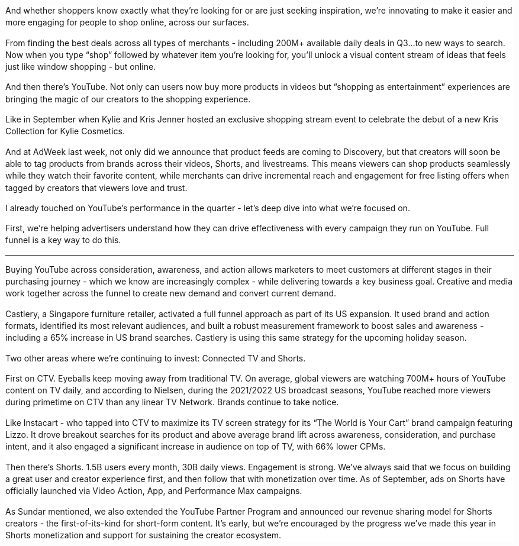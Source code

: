 And whether shoppers know exactly what they’re looking for or are just seeking inspiration, we’re innovating to make it easier and more engaging for people to shop online, across our surfaces.

From finding the best deals across all types of merchants - including 200M+ available daily deals in Q3…to new ways to search. Now when you type “shop” followed by whatever item you’re looking for, you’ll unlock a visual content stream of ideas that feels just like window shopping - but online.

And then there’s YouTube. Not only can users now buy more products in videos but “shopping as entertainment” experiences are bringing the magic of our creators to the shopping experience.

Like in September when Kylie and Kris Jenner hosted an exclusive shopping stream event to celebrate the debut of a new Kris Collection for Kylie Cosmetics.

And at AdWeek last week, not only did we announce that product feeds are coming to Discovery, but that creators will soon be able to tag products from brands across their videos, Shorts, and livestreams. This means viewers can shop products seamlessly while they watch their favorite content, while merchants can drive incremental reach and engagement for free listing offers when tagged by creators that viewers love and trust.

I already touched on YouTube’s performance in the quarter - let’s deep dive into what we’re focused on.

First, we’re helping advertisers understand how they can drive effectiveness with every campaign they run on YouTube. Full funnel is a key way to do this.


---


Buying YouTube across consideration, awareness, and action allows marketers to meet customers at different stages in their purchasing journey - which we know are increasingly complex - while delivering towards a key business goal. Creative and media work together across the funnel to create new demand and convert current demand.

Castlery, a Singapore furniture retailer, activated a full funnel approach as part of its US expansion. It used brand and action formats, identified its most relevant audiences, and built a robust measurement framework to boost sales and awareness - including a 65% increase in US brand searches. Castlery is using this same strategy for the upcoming holiday season.

Two other areas where we’re continuing to invest: Connected TV and Shorts.

First on CTV. Eyeballs keep moving away from traditional TV. On average, global viewers are watching 700M+ hours of YouTube content on TV daily, and according to Nielsen, during the 2021/2022 US broadcast seasons, YouTube reached more viewers during primetime on CTV than any linear TV Network. Brands continue to take notice.

Like Instacart - who tapped into CTV to maximize its TV screen strategy for its “The World is Your Cart” brand campaign featuring Lizzo. It drove breakout searches for its product and above average brand lift across awareness, consideration, and purchase intent, and it also engaged a significant increase in audience on top of TV, with 66% lower CPMs.

Then there’s Shorts. 1.5B users every month, 30B daily views. Engagement is strong. We’ve always said that we focus on building a great user and creator experience first, and then follow that with monetization over time. As of September, ads on Shorts have officially launched via Video Action, App, and Performance Max campaigns.

As Sundar mentioned, we also extended the YouTube Partner Program and announced our revenue sharing model for Shorts creators - the first-of-its-kind for short-form content. It’s early, but we’re encouraged by the progress we’ve made this year in Shorts monetization and support for sustaining the creator ecosystem.
